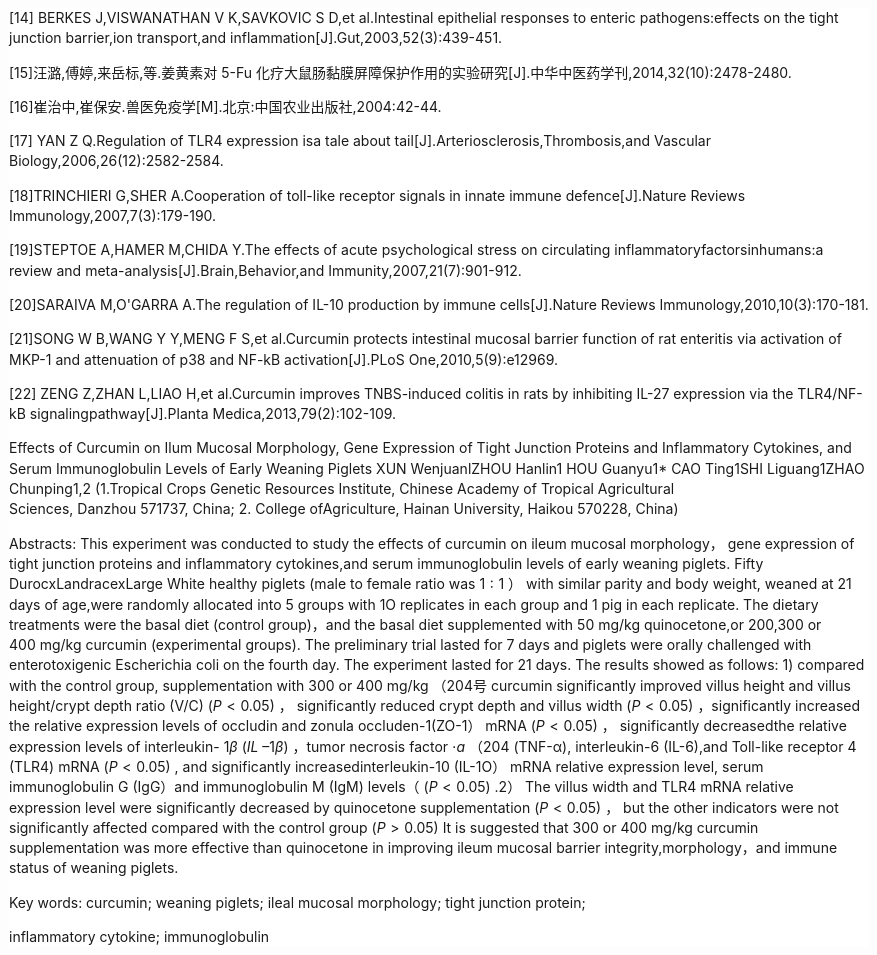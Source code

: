 [14] BERKES J,VISWANATHAN V K,SAVKOVIC S D,et al.Intestinal epithelial responses to enteric pathogens:effects on the tight junction barrier,ion transport,and inflammation[J].Gut,2003,52(3):439-451.

[15]汪潞,傅婷,来岳标,等.姜黄素对 5-Fu 化疗大鼠肠黏膜屏障保护作用的实验研究[J].中华中医药学刊,2014,32(10):2478-2480.

[16]崔治中,崔保安.兽医免疫学[M].北京:中国农业出版社,2004:42-44.

[17] YAN Z Q.Regulation of TLR4 expression isa tale about tail[J].Arteriosclerosis,Thrombosis,and Vascular Biology,2006,26(12):2582-2584.

[18]TRINCHIERI G,SHER A.Cooperation of toll-like receptor signals in innate immune defence[J].Nature Reviews Immunology,2007,7(3):179-190.

[19]STEPTOE A,HAMER M,CHIDA Y.The effects of acute psychological stress on circulating inflammatoryfactorsinhumans:a review and meta-analysis[J].Brain,Behavior,and Immunity,2007,21(7):901-912.

[20]SARAIVA M,O'GARRA A.The regulation of IL-10 production by immune cells[J].Nature Reviews Immunology,2010,10(3):170-181.

[21]SONG W B,WANG Y Y,MENG F S,et al.Curcumin protects intestinal mucosal barrier function of rat enteritis via activation of MKP-1 and attenuation of p38 and NF-kB activation[J].PLoS One,2010,5(9):e12969.

[22] ZENG Z,ZHAN L,LIAO H,et al.Curcumin improves TNBS-induced colitis in rats by inhibiting IL-27 expression via the TLR4/NF-kB signalingpathway[J].Planta Medica,2013,79(2):102-109.

Effects of Curcumin on Ilum Mucosal Morphology, Gene Expression of Tight Junction Proteins and Inflammatory Cytokines, and Serum Immunoglobulin Levels of Early Weaning Piglets XUN WenjuanlZHOU Hanlin1 HOU Guanyu1\* CAO Ting1SHI Liguang1ZHAO Chunping1,2 (1.Tropical Crops Genetic Resources Institute, Chinese Academy of Tropical Agricultural   
Sciences, Danzhou 571737, China; 2. College ofAgriculture, Hainan University, Haikou 570228, China)

Abstracts: This experiment was conducted to study the effects of curcumin on ileum mucosal morphology， gene expression of tight junction proteins and inflammatory cytokines,and serum immunoglobulin levels of early weaning piglets. Fifty DurocxLandracexLarge White healthy piglets (male to female ratio was $1 : 1$ ） with similar parity and body weight, weaned at 21 days of age,were randomly allocated into 5 groups with 1O replicates in each group and 1 pig in each replicate. The dietary treatments were the basal diet (control group)，and the basal diet supplemented with $5 0 ~ \mathrm { m g / k g }$ quinocetone,or 200,300 or $4 0 0 ~ \mathrm { m g / k g }$ curcumin (experimental groups). The preliminary trial lasted for 7 days and piglets were orally challenged with enterotoxigenic Escherichia coli on the fourth day. The experiment lasted for 21 days. The results showed as follows: 1) compared with the control group, supplementation with 300 or $4 0 0 ~ \mathrm { m g / k g }$ （204号 curcumin significantly improved villus height and villus height/crypt depth ratio (V/C) $( P { < } 0 . 0 5 )$ ， significantly reduced crypt depth and villus width $( P { < } 0 . 0 5 )$ ，significantly increased the relative expression levels of occludin and zonula occluden-1(ZO-1） mRNA $( P { < } 0 . 0 5 )$ ， significantly decreasedthe relative expression levels of interleukin- $1 \beta$ $( I L \ – 1 \beta )$ ，tumor necrosis factor $\cdot a$ （204 (TNF-α), interleukin-6 (IL-6),and Toll-like receptor 4 (TLR4) mRNA $( P { < } 0 . 0 5 )$ , and significantly increasedinterleukin-10 (IL-1O） mRNA relative expression level, serum immunoglobulin G (IgG）and immunoglobulin M (IgM) levels（ $( P { < } 0 . 0 5 )$ .2） The villus width and TLR4 mRNA relative expression level were significantly decreased by quinocetone supplementation $( P { < } 0 . 0 5 )$ ， but the other indicators were not significantly affected compared with the control group $( P { > } 0 . 0 5 )$ It is suggested that 300 or $4 0 0 \mathrm { \ m g / k g }$ curcumin supplementation was more effective than quinocetone in improving ileum mucosal barrier integrity,morphology，and immune status of weaning piglets.

Key words: curcumin; weaning piglets; ileal mucosal morphology; tight junction protein;

inflammatory cytokine; immunoglobulin